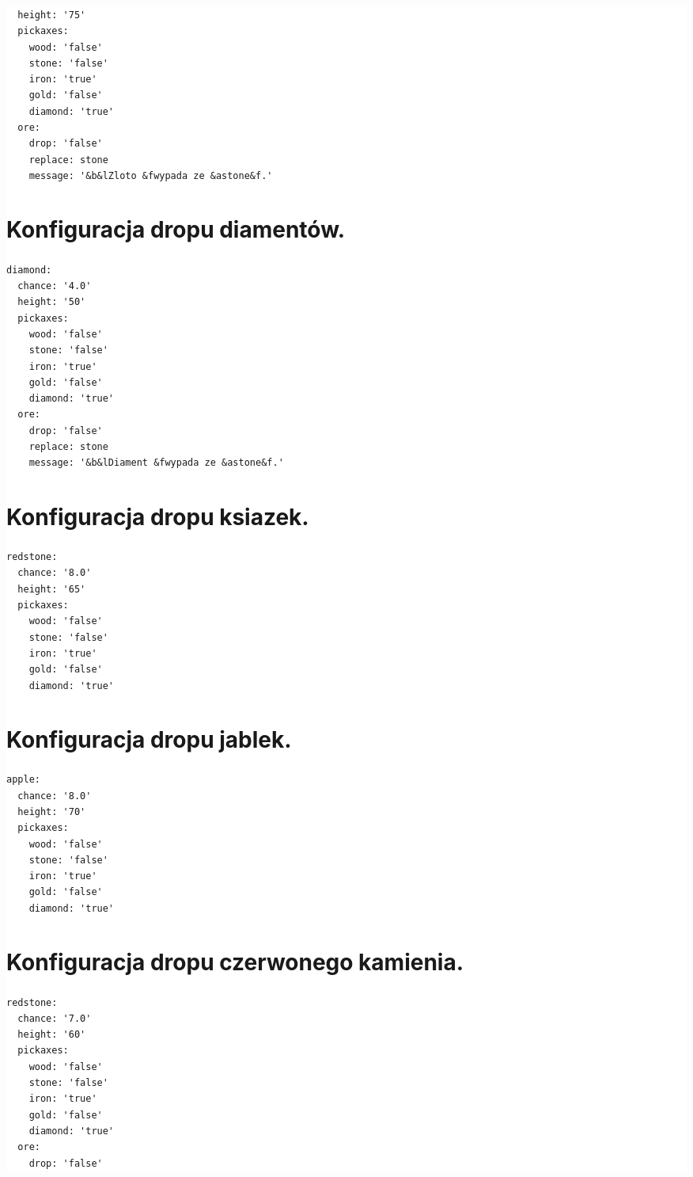       height: '75'
      pickaxes:
        wood: 'false'
        stone: 'false'
        iron: 'true'
        gold: 'false'
        diamond: 'true'
      ore:
        drop: 'false'
        replace: stone
        message: '&b&lZloto &fwypada ze &astone&f.'
# Konfiguracja dropu diamentów.
    diamond:
      chance: '4.0'
      height: '50'
      pickaxes:
        wood: 'false'
        stone: 'false'
        iron: 'true'
        gold: 'false'
        diamond: 'true'
      ore:
        drop: 'false'
        replace: stone
        message: '&b&lDiament &fwypada ze &astone&f.'
# Konfiguracja dropu ksiazek.
    redstone:
      chance: '8.0'
      height: '65'
      pickaxes:
        wood: 'false'
        stone: 'false'
        iron: 'true'
        gold: 'false'
        diamond: 'true'
# Konfiguracja dropu jablek.
    apple:
      chance: '8.0'
      height: '70'
      pickaxes:
        wood: 'false'
        stone: 'false'
        iron: 'true'
        gold: 'false'
        diamond: 'true'
# Konfiguracja dropu czerwonego kamienia.
    redstone:
      chance: '7.0'
      height: '60'
      pickaxes:
        wood: 'false'
        stone: 'false'
        iron: 'true'
        gold: 'false'
        diamond: 'true'
      ore:
        drop: 'false'